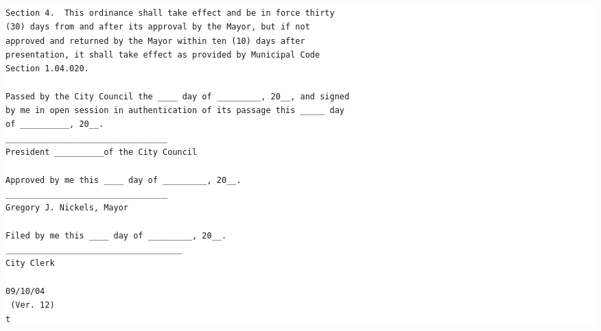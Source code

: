     Section 4.  This ordinance shall take effect and be in force thirty  
    (30) days from and after its approval by the Mayor, but if not  
    approved and returned by the Mayor within ten (10) days after  
    presentation, it shall take effect as provided by Municipal Code  
    Section 1.04.020.  
  
    Passed by the City Council the ____ day of _________, 20__, and signed  
    by me in open session in authentication of its passage this _____ day  
    of __________, 20__.  
    _________________________________  
    President __________of the City Council  
  
    Approved by me this ____ day of _________, 20__.  
    _________________________________  
    Gregory J. Nickels, Mayor  
  
    Filed by me this ____ day of _________, 20__.  
    ____________________________________  
    City Clerk  
  
    09/10/04  
     (Ver. 12)  
    t  
